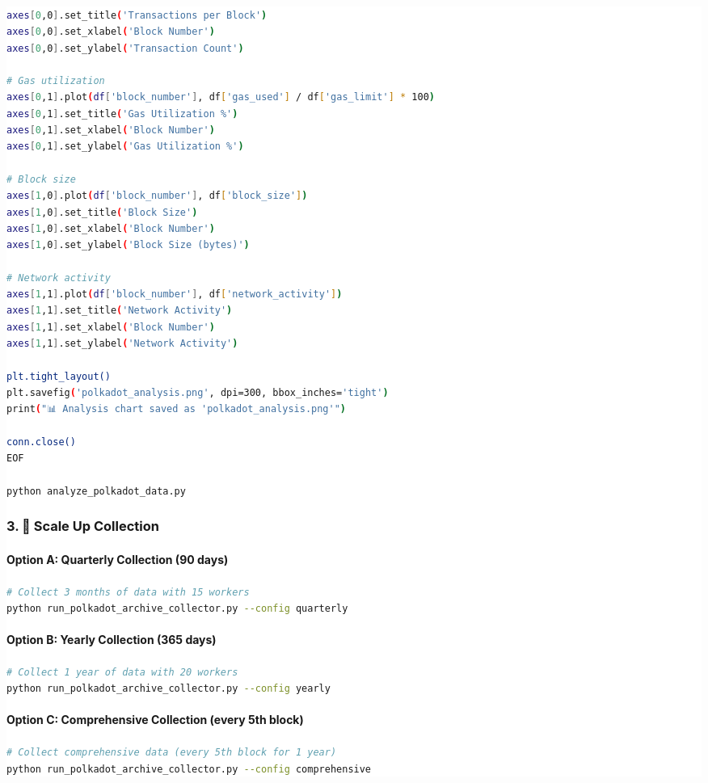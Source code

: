 ```bash
axes[0,0].set_title('Transactions per Block')
axes[0,0].set_xlabel('Block Number')
axes[0,0].set_ylabel('Transaction Count')

# Gas utilization
axes[0,1].plot(df['block_number'], df['gas_used'] / df['gas_limit'] * 100)
axes[0,1].set_title('Gas Utilization %')
axes[0,1].set_xlabel('Block Number')
axes[0,1].set_ylabel('Gas Utilization %')

# Block size
axes[1,0].plot(df['block_number'], df['block_size'])
axes[1,0].set_title('Block Size')
axes[1,0].set_xlabel('Block Number')
axes[1,0].set_ylabel('Block Size (bytes)')

# Network activity
axes[1,1].plot(df['block_number'], df['network_activity'])
axes[1,1].set_title('Network Activity')
axes[1,1].set_xlabel('Block Number')
axes[1,1].set_ylabel('Network Activity')

plt.tight_layout()
plt.savefig('polkadot_analysis.png', dpi=300, bbox_inches='tight')
print("📊 Analysis chart saved as 'polkadot_analysis.png'")

conn.close()
EOF

python analyze_polkadot_data.py
```

### 3. **🔄 Scale Up Collection**

#### **Option A: Quarterly Collection (90 days)**
```bash
# Collect 3 months of data with 15 workers
python run_polkadot_archive_collector.py --config quarterly
```

#### **Option B: Yearly Collection (365 days)**
```bash
# Collect 1 year of data with 20 workers
python run_polkadot_archive_collector.py --config yearly
```

#### **Option C: Comprehensive Collection (every 5th block)**
```bash
# Collect comprehensive data (every 5th block for 1 year)
python run_polkadot_archive_collector.py --config comprehensive
```
